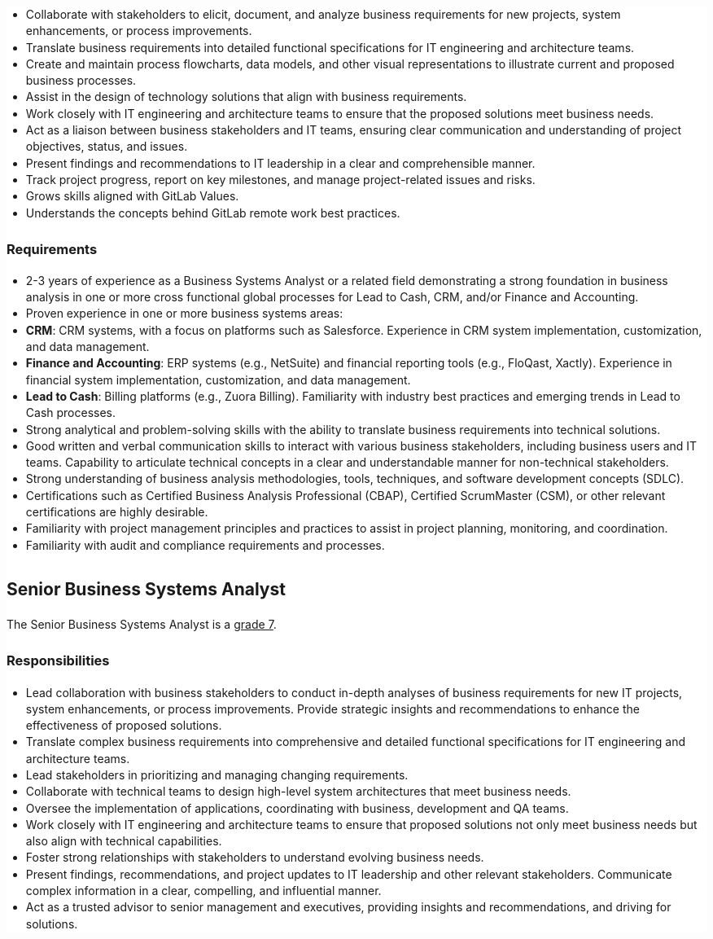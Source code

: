 - Collaborate with stakeholders to elicit, document, and analyze business requirements for new projects, system enhancements, or process improvements.
- Translate business requirements into detailed functional specifications for IT engineering and architecture teams.
- Create and maintain process flowcharts, data models, and other visual representations to illustrate current and proposed business processes.
- Assist in the design of technology solutions that align with business requirements.
- Work closely with IT engineering and architecture teams to ensure that the proposed solutions meet business needs.
- Act as a liaison between business stakeholders and IT teams, ensuring clear communication and understanding of project objectives, status, and issues.
- Present findings and recommendations to IT leadership in a clear and comprehensible manner.
- Track project progress, report on key milestones, and manage project-related issues and risks.
- Grows skills aligned with GitLab Values.
- Understands the concepts behind GitLab remote work best practices.

### Requirements

- 2-3 years of experience as a Business Systems Analyst or a related field demonstrating a strong foundation in business analysis in one or more cross functional global processes for Lead to Cash, CRM, and/or Finance and Accounting.
- Proven experience in one or more business systems areas:
- **CRM**: CRM systems, with a focus on platforms such as Salesforce. Experience in CRM system implementation, customization, and data management.
- **Finance and Accounting**: ERP systems (e.g., NetSuite) and financial reporting tools (e.g., FloQast, Xactly). Experience in financial system implementation, customization, and data management.
- **Lead to Cash**: Billing platforms (e.g., Zuora Billing). Familiarity with industry best practices and emerging trends in Lead to Cash processes.
- Strong analytical and problem-solving skills with the ability to translate business requirements into technical solutions.
- Good written and verbal communication skills to interact with various business stakeholders, including business users and IT teams. Capability to articulate technical concepts in a clear and understandable manner for non-technical stakeholders.
- Strong understanding of business analysis methodologies, tools, techniques, and software development concepts (SDLC).
- Certifications such as Certified Business Analysis Professional (CBAP), Certified ScrumMaster (CSM), or other relevant certifications are highly desirable.
- Familiarity with project management principles and practices to assist in project planning, monitoring, and coordination.
- Familiarity with audit and compliance requirements and processes.

## Senior Business Systems Analyst

The Senior Business Systems Analyst is a [grade 7](/handbook/total-rewards/compensation/compensation-calculator/#gitlab-job-grades).

### Responsibilities

- Lead collaboration with business stakeholders to conduct in-depth analyses of business requirements for new IT projects, system enhancements, or process improvements. Provide strategic insights and recommendations to enhance the effectiveness of proposed solutions.
- Translate complex business requirements into comprehensive and detailed functional specifications for IT engineering and architecture teams.
- Lead stakeholders in prioritizing and managing changing requirements.
- Collaborate with technical teams to design high-level system architectures that meet business needs.
- Oversee the implementation of applications, coordinating with business, development and QA teams.
- Work closely with IT engineering and architecture teams to ensure that proposed solutions not only meet business needs but also align with technical capabilities.
- Foster strong relationships with stakeholders to understand evolving business needs.
- Present findings, recommendations, and project updates to IT leadership and other relevant stakeholders. Communicate complex information in a clear, compelling, and influential manner. 
- Act as a trusted advisor to senior management and executives, providing insights and recommendations, and driving for solutions.